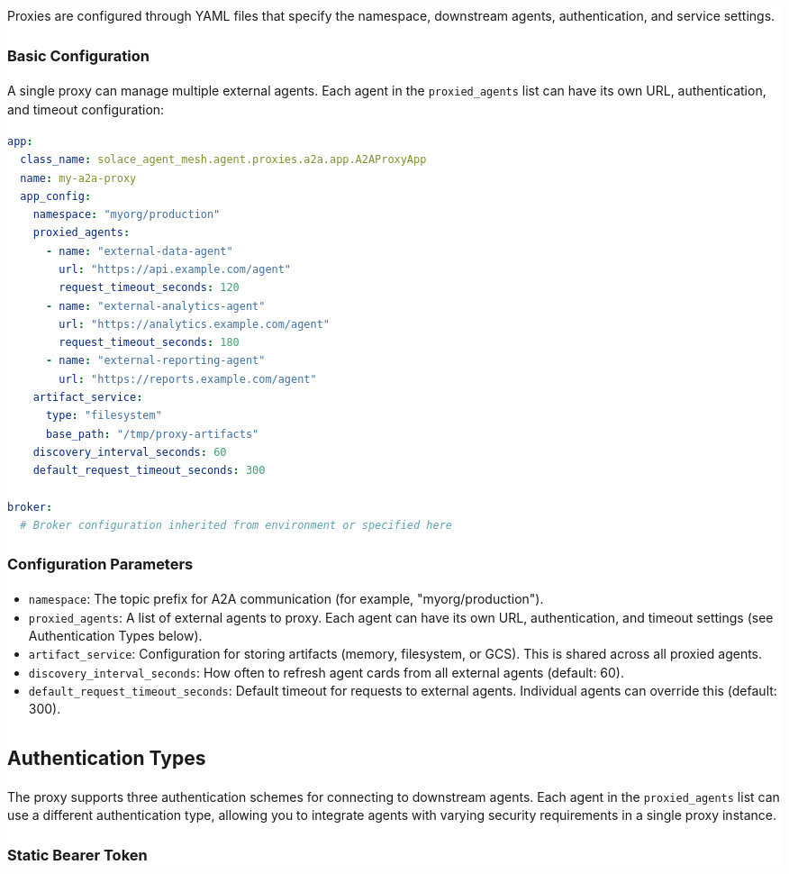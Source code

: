 Proxies are configured through YAML files that specify the namespace, downstream agents, authentication, and service settings.

### Basic Configuration

A single proxy can manage multiple external agents. Each agent in the `proxied_agents` list can have its own URL, authentication, and timeout configuration:

```yaml
app:
  class_name: solace_agent_mesh.agent.proxies.a2a.app.A2AProxyApp
  name: my-a2a-proxy
  app_config:
    namespace: "myorg/production"
    proxied_agents:
      - name: "external-data-agent"
        url: "https://api.example.com/agent"
        request_timeout_seconds: 120
      - name: "external-analytics-agent"
        url: "https://analytics.example.com/agent"
        request_timeout_seconds: 180
      - name: "external-reporting-agent"
        url: "https://reports.example.com/agent"
    artifact_service:
      type: "filesystem"
      base_path: "/tmp/proxy-artifacts"
    discovery_interval_seconds: 60
    default_request_timeout_seconds: 300

broker:
  # Broker configuration inherited from environment or specified here
```

### Configuration Parameters

- `namespace`: The topic prefix for A2A communication (for example, "myorg/production").
- `proxied_agents`: A list of external agents to proxy. Each agent can have its own URL, authentication, and timeout settings (see Authentication Types below).
- `artifact_service`: Configuration for storing artifacts (memory, filesystem, or GCS). This is shared across all proxied agents.
- `discovery_interval_seconds`: How often to refresh agent cards from all external agents (default: 60).
- `default_request_timeout_seconds`: Default timeout for requests to external agents. Individual agents can override this (default: 300).

## Authentication Types

The proxy supports three authentication schemes for connecting to downstream agents. Each agent in the `proxied_agents` list can use a different authentication type, allowing you to integrate agents with varying security requirements in a single proxy instance.

### Static Bearer Token
